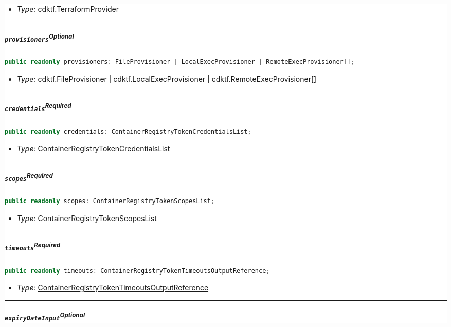 - *Type:* cdktf.TerraformProvider

---

##### `provisioners`<sup>Optional</sup> <a name="provisioners" id="@cdktf/provider-ionoscloud.containerRegistryToken.ContainerRegistryToken.property.provisioners"></a>

```typescript
public readonly provisioners: FileProvisioner | LocalExecProvisioner | RemoteExecProvisioner[];
```

- *Type:* cdktf.FileProvisioner | cdktf.LocalExecProvisioner | cdktf.RemoteExecProvisioner[]

---

##### `credentials`<sup>Required</sup> <a name="credentials" id="@cdktf/provider-ionoscloud.containerRegistryToken.ContainerRegistryToken.property.credentials"></a>

```typescript
public readonly credentials: ContainerRegistryTokenCredentialsList;
```

- *Type:* <a href="#@cdktf/provider-ionoscloud.containerRegistryToken.ContainerRegistryTokenCredentialsList">ContainerRegistryTokenCredentialsList</a>

---

##### `scopes`<sup>Required</sup> <a name="scopes" id="@cdktf/provider-ionoscloud.containerRegistryToken.ContainerRegistryToken.property.scopes"></a>

```typescript
public readonly scopes: ContainerRegistryTokenScopesList;
```

- *Type:* <a href="#@cdktf/provider-ionoscloud.containerRegistryToken.ContainerRegistryTokenScopesList">ContainerRegistryTokenScopesList</a>

---

##### `timeouts`<sup>Required</sup> <a name="timeouts" id="@cdktf/provider-ionoscloud.containerRegistryToken.ContainerRegistryToken.property.timeouts"></a>

```typescript
public readonly timeouts: ContainerRegistryTokenTimeoutsOutputReference;
```

- *Type:* <a href="#@cdktf/provider-ionoscloud.containerRegistryToken.ContainerRegistryTokenTimeoutsOutputReference">ContainerRegistryTokenTimeoutsOutputReference</a>

---

##### `expiryDateInput`<sup>Optional</sup> <a name="expiryDateInput" id="@cdktf/provider-ionoscloud.containerRegistryToken.ContainerRegistryToken.property.expiryDateInput"></a>

